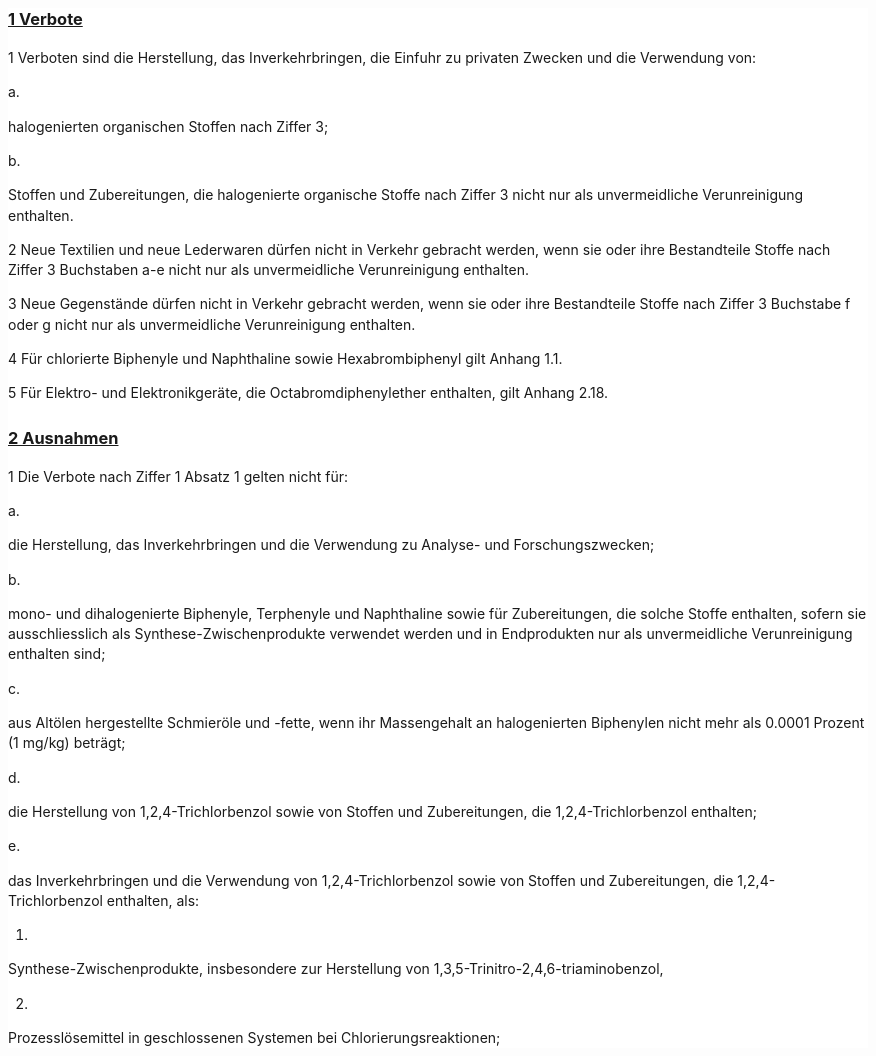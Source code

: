 ### [1 Verbote](#annex_1_2\lvl_u1\lvl_1)

1 Verboten sind die Herstellung, das Inverkehrbringen, die Einfuhr zu privaten Zwecken und die Verwendung von:

a.

halogenierten organischen Stoffen nach Ziffer 3;

b.

Stoffen und Zubereitungen, die halogenierte organische Stoffe nach Ziffer 3 nicht nur als unvermeidliche Verunreinigung enthalten.

2 Neue Textilien und neue Lederwaren dürfen nicht in Verkehr gebracht werden, wenn sie oder ihre Bestandteile Stoffe nach Ziffer 3 Buchstaben a-e nicht nur als unvermeidliche Verunreinigung enthalten.

3 Neue Gegenstände dürfen nicht in Verkehr gebracht werden, wenn sie oder ihre Bestandteile Stoffe nach Ziffer 3 Buchstabe f oder g nicht nur als unvermeidliche Verunreinigung enthalten.

4 Für chlorierte Biphenyle und Naphthaline sowie Hexabrombiphenyl gilt Anhang 1.1.

5 Für Elektro- und Elektronikgeräte, die Octabromdiphenylether enthalten, gilt Anhang 2.18.

### [2 Ausnahmen](#annex_1_2\lvl_u1\lvl_2)

1 Die Verbote nach Ziffer 1 Absatz 1 gelten nicht für:

a.

die Herstellung, das Inverkehrbringen und die Verwendung zu Analyse- und Forschungszwecken;

b.

mono- und dihalogenierte Biphenyle, Terphenyle und Naphthaline sowie für Zubereitungen, die solche Stoffe enthalten, sofern sie ausschliesslich als Synthese-Zwischenprodukte verwendet werden und in Endprodukten nur als unvermeidliche Verunreinigung enthalten sind;

c.

aus Altölen hergestellte Schmieröle und -fette, wenn ihr Massengehalt an halogenierten Biphenylen nicht mehr als 0.0001 Prozent (1 mg/kg) beträgt;

d.

die Herstellung von 1,2,4-Trichlorbenzol sowie von Stoffen und Zubereitungen, die 1,2,4-Trichlorbenzol enthalten;

e.

das Inverkehrbringen und die Verwendung von 1,2,4-Trichlorbenzol sowie von Stoffen und Zubereitungen, die 1,2,4-Trichlorbenzol enthalten, als:

1.

Synthese-Zwischenprodukte, insbesondere zur Herstellung von 1,3,5-Trinitro-2,4,6-triaminobenzol,

2.

Prozesslösemittel in geschlossenen Systemen bei Chlorierungsreaktionen;
